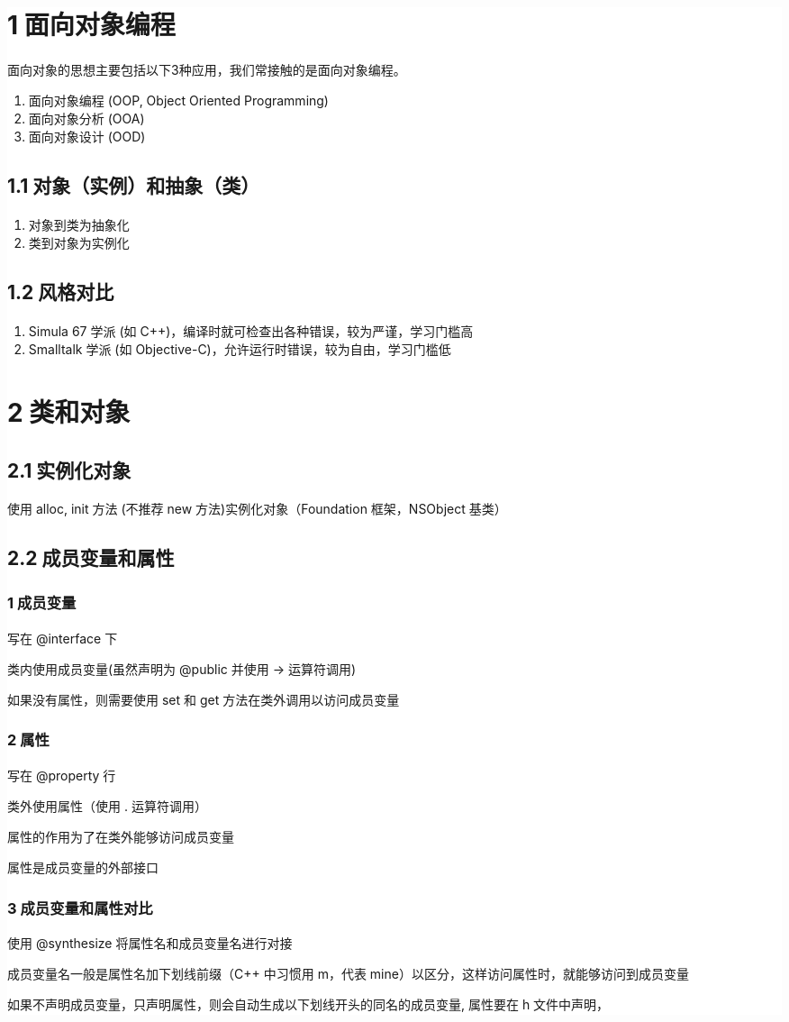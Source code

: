 # 1 面向对象编程

面向对象的思想主要包括以下3种应用，我们常接触的是面向对象编程。

1. 面向对象编程 (OOP, Object Oriented Programming)
2. 面向对象分析 (OOA)
3. 面向对象设计 (OOD)

## 1.1 对象（实例）和抽象（类）

1. 对象到类为抽象化
2. 类到对象为实例化

## 1.2 风格对比

1. Simula 67 学派 (如 C++)，编译时就可检查出各种错误，较为严谨，学习门槛高
2. Smalltalk 学派 (如 Objective-C)，允许运行时错误，较为自由，学习门槛低

# 2 类和对象

## 2.1 实例化对象

使用 alloc, init 方法 (不推荐 new 方法)实例化对象（Foundation 框架，NSObject 基类）

## 2.2 成员变量和属性

### 1 成员变量

写在 @interface 下

类内使用成员变量(虽然声明为 @public 并使用 -> 运算符调用)

如果没有属性，则需要使用 set 和 get 方法在类外调用以访问成员变量

### 2 属性

写在 @property 行

类外使用属性（使用 . 运算符调用）

属性的作用为了在类外能够访问成员变量

属性是成员变量的外部接口

### 3 成员变量和属性对比

使用 @synthesize 将属性名和成员变量名进行对接

成员变量名一般是属性名加下划线前缀（C++ 中习惯用 m，代表 mine）以区分，这样访问属性时，就能够访问到成员变量

如果不声明成员变量，只声明属性，则会自动生成以下划线开头的同名的成员变量, 属性要在 h 文件中声明，
